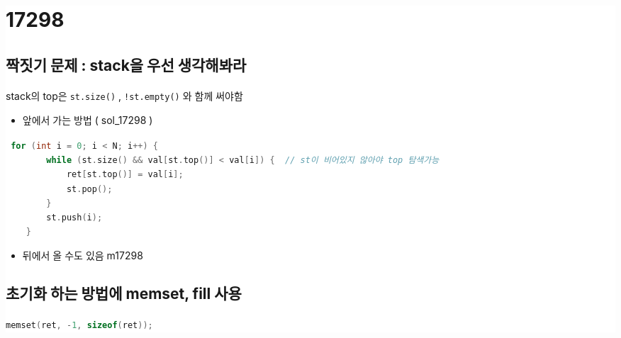 # 17298 

## 짝짓기 문제 : stack을 우선 생각해봐라

stack의 top은 `st.size()` , `!st.empty()` 와 함께 써야함

* 앞에서 가는 방법 ( sol_17298 )

``` cpp
 for (int i = 0; i < N; i++) {
        while (st.size() && val[st.top()] < val[i]) {  // st이 비어있지 않아야 top 탐색가능
            ret[st.top()] = val[i];
            st.pop();
        }
        st.push(i);
    }
```

* 뒤에서 올 수도 있음 m17298


## 초기화 하는 방법에 memset, fill 사용
``` cpp
memset(ret, -1, sizeof(ret));
```

